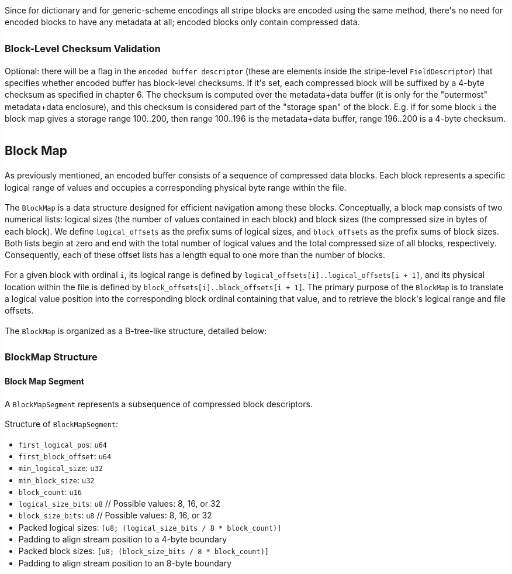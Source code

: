 
Since for dictionary and for generic-scheme encodings all stripe blocks are encoded using the same method, there's
no need for encoded blocks to have any metadata at all; encoded blocks only contain compressed data.

### Block-Level Checksum Validation

Optional: there will be a flag in the `encoded buffer descriptor` (these are elements inside the stripe-level `FieldDescriptor`)
that specifies whether encoded buffer has block-level checksums. If it's set, each compressed block will
be suffixed by a 4-byte checksum as specified in chapter 6. The checksum is computed over the metadata+data
buffer (it is only for the "outermost" metadata+data enclosure), and this checksum is considered part of
the "storage span" of the block. E.g. if for some block `i` the block map gives a storage range 100..200,
then range 100..196 is the metadata+data buffer, range 196..200 is a 4-byte checksum.

## Block Map

As previously mentioned, an encoded buffer consists of a sequence of compressed data blocks. Each block represents a specific logical range of values and occupies a corresponding physical byte range within the file.

The `BlockMap` is a data structure designed for efficient navigation among these blocks. Conceptually, a block map consists of two numerical lists: logical sizes (the number of values contained in each block) and block sizes (the compressed size in bytes of each block). We define `logical_offsets` as the prefix sums of logical sizes, and `block_offsets` as the prefix sums of block sizes. Both lists begin at zero and end with the total number of logical values and the total compressed size of all blocks, respectively. Consequently, each of these offset lists has a length equal to one more than the number of blocks.

For a given block with ordinal `i`, its logical range is defined by `logical_offsets[i]..logical_offsets[i + 1]`, and its physical location within the file is defined by `block_offsets[i]..block_offsets[i + 1]`. The primary purpose of the `BlockMap` is to translate a logical value position into the corresponding block ordinal containing that value, and to retrieve the block's logical range and file offsets.

The `BlockMap` is organized as a B-tree-like structure, detailed below:

### BlockMap Structure

#### Block Map Segment

A `BlockMapSegment` represents a subsequence of compressed block descriptors.

Structure of `BlockMapSegment`:
- `first_logical_pos`: `u64`
- `first_block_offset`: `u64`
- `min_logical_size`: `u32`
- `min_block_size`: `u32`
- `block_count`: `u16`
- `logical_size_bits`: `u8` // Possible values: 8, 16, or 32
- `block_size_bits`: `u8` // Possible values: 8, 16, or 32
- Packed logical sizes: `[u8; (logical_size_bits / 8 * block_count)]`
- Padding to align stream position to a 4-byte boundary
- Packed block sizes: `[u8; (block_size_bits / 8 * block_count)]`
- Padding to align stream position to an 8-byte boundary
